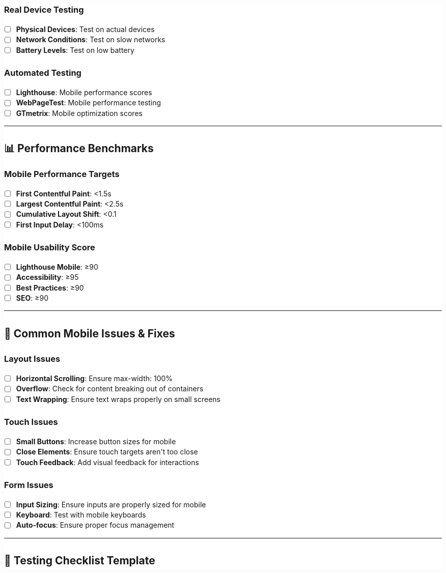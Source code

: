 ### **Real Device Testing**
- [ ] **Physical Devices**: Test on actual devices
- [ ] **Network Conditions**: Test on slow networks
- [ ] **Battery Levels**: Test on low battery

### **Automated Testing**
- [ ] **Lighthouse**: Mobile performance scores
- [ ] **WebPageTest**: Mobile performance testing
- [ ] **GTmetrix**: Mobile optimization scores

---

## 📊 **Performance Benchmarks**

### **Mobile Performance Targets**
- [ ] **First Contentful Paint**: <1.5s
- [ ] **Largest Contentful Paint**: <2.5s
- [ ] **Cumulative Layout Shift**: <0.1
- [ ] **First Input Delay**: <100ms

### **Mobile Usability Score**
- [ ] **Lighthouse Mobile**: ≥90
- [ ] **Accessibility**: ≥95
- [ ] **Best Practices**: ≥90
- [ ] **SEO**: ≥90

---

## 🚨 **Common Mobile Issues & Fixes**

### **Layout Issues**
- [ ] **Horizontal Scrolling**: Ensure max-width: 100%
- [ ] **Overflow**: Check for content breaking out of containers
- [ ] **Text Wrapping**: Ensure text wraps properly on small screens

### **Touch Issues**
- [ ] **Small Buttons**: Increase button sizes for mobile
- [ ] **Close Elements**: Ensure touch targets aren't too close
- [ ] **Touch Feedback**: Add visual feedback for interactions

### **Form Issues**
- [ ] **Input Sizing**: Ensure inputs are properly sized for mobile
- [ ] **Keyboard**: Test with mobile keyboards
- [ ] **Auto-focus**: Ensure proper focus management

---

## 📝 **Testing Checklist Template**
